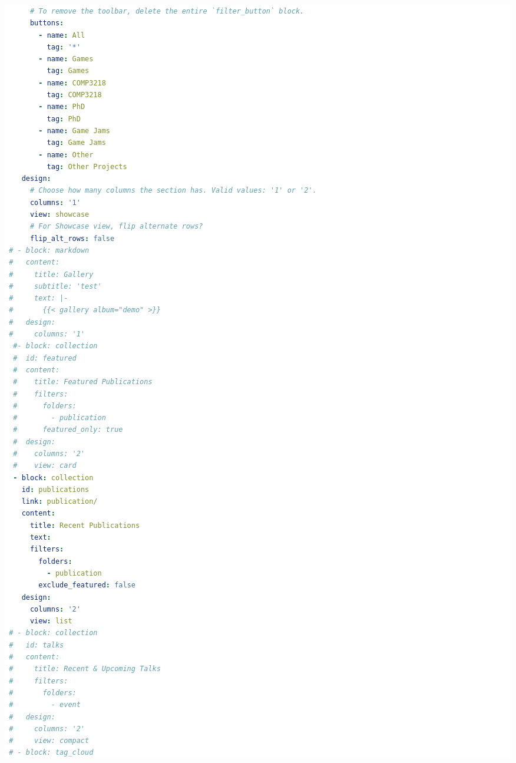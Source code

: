 ```yaml
      # To remove the toolbar, delete the entire `filter_button` block.
      buttons:
        - name: All
          tag: '*'
        - name: Games
          tag: Games
        - name: COMP3218
          tag: COMP3218
        - name: PhD
          tag: PhD
        - name: Game Jams
          tag: Game Jams 
        - name: Other
          tag: Other Projects
    design:
      # Choose how many columns the section has. Valid values: '1' or '2'.
      columns: '1'
      view: showcase
      # For Showcase view, flip alternate rows?
      flip_alt_rows: false
 # - block: markdown
 #   content:
 #     title: Gallery
 #     subtitle: 'test'
 #     text: |-
 #       {{< gallery album="demo" >}}
 #   design:
 #     columns: '1'
  #- block: collection
  #  id: featured
  #  content:
  #    title: Featured Publications
  #    filters:
  #      folders:
  #        - publication
  #      featured_only: true
  #  design:
  #    columns: '2'
  #    view: card
  - block: collection
    id: publications
    link: publication/
    content:
      title: Recent Publications
      text: 
      filters:
        folders:
          - publication
        exclude_featured: false
    design:
      columns: '2'
      view: list
 # - block: collection
 #   id: talks
 #   content:
 #     title: Recent & Upcoming Talks
 #     filters:
 #       folders:
 #         - event
 #   design:
 #     columns: '2'
 #     view: compact
 # - block: tag_cloud
```